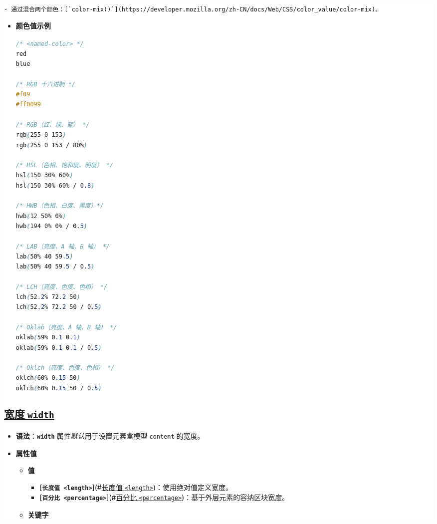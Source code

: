     - 通过混合两个颜色：[`color-mix()`](https://developer.mozilla.org/zh-CN/docs/Web/CSS/color_value/color-mix)。

- **颜色值示例**

    ```css
    /* <named-color> */
    red
    blue
    
    /* RGB 十六进制 */
    #f09
    #ff0099
    
    /* RGB（红、绿、蓝） */
    rgb(255 0 153)
    rgb(255 0 153 / 80%)
    
    /* HSL（色相、饱和度、明度） */
    hsl(150 30% 60%)
    hsl(150 30% 60% / 0.8)
    
    /* HWB（色相、白度、黑度）*/
    hwb(12 50% 0%)
    hwb(194 0% 0% / 0.5)
    
    /* LAB（亮度、A 轴、B 轴） */
    lab(50% 40 59.5)
    lab(50% 40 59.5 / 0.5)
    
    /* LCH（亮度、色度、色相） */
    lch(52.2% 72.2 50)
    lch(52.2% 72.2 50 / 0.5)
    
    /* Oklab（亮度、A 轴、B 轴） */
    oklab(59% 0.1 0.1)
    oklab(59% 0.1 0.1 / 0.5)
    
    /* Oklch（亮度、色度、色相） */
    oklch(60% 0.15 50)
    oklch(60% 0.15 50 / 0.5)
    ```

## [宽度 `width`](https://developer.mozilla.org/zh-CN/docs/Web/CSS/width)

- **语法**：**`width`** 属性*默认*用于设置元素盒模型 `content` 的宽度。
- **属性值**

    - **值**

        - [**`长度值 <length>`**](#[长度值 `<length>`](https://developer.mozilla.org/zh-CN/docs/Web/CSS/length))：使用绝对值定义宽度。
        - [**`百分比 <percentage>`**](#[百分比 `<percentage>`](https://developer.mozilla.org/zh-CN/docs/Web/CSS/percentage))：基于外层元素的容纳区块宽度。

    - **关键字**
